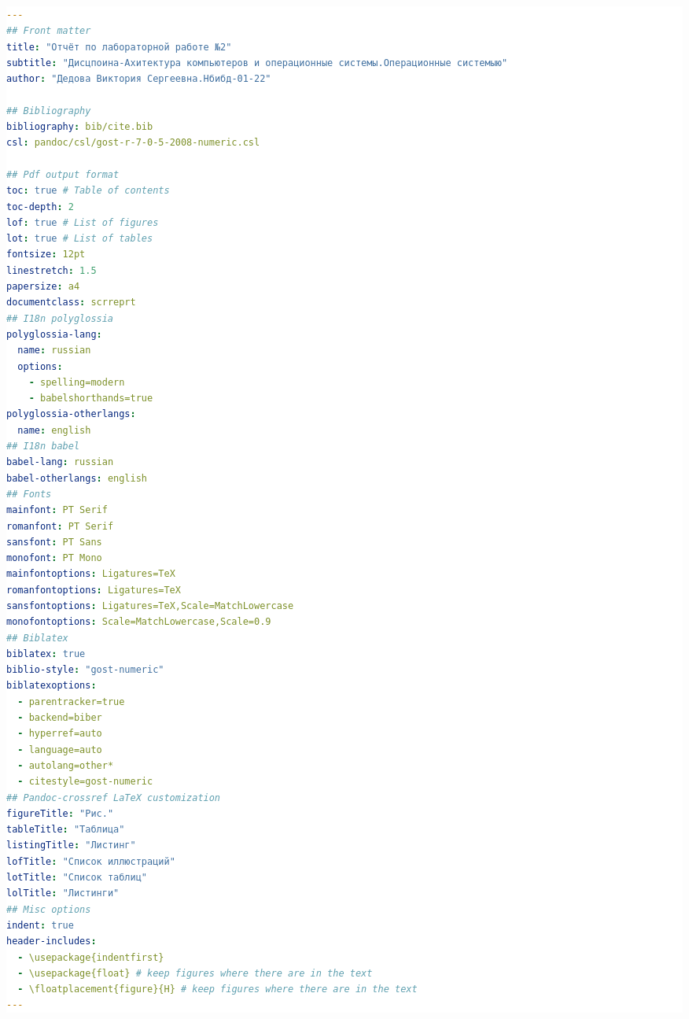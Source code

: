 ```yaml
---
## Front matter
title: "Отчёт по лабораторной работе №2"
subtitle: "Дисцпоина-Ахитектура компьютеров и операционные системы.Операционные системыю"
author: "Дедова Виктория Сергеевна.Нбибд-01-22"

## Bibliography
bibliography: bib/cite.bib
csl: pandoc/csl/gost-r-7-0-5-2008-numeric.csl

## Pdf output format
toc: true # Table of contents
toc-depth: 2
lof: true # List of figures
lot: true # List of tables
fontsize: 12pt
linestretch: 1.5
papersize: a4
documentclass: scrreprt
## I18n polyglossia
polyglossia-lang:
  name: russian
  options:
	- spelling=modern
	- babelshorthands=true
polyglossia-otherlangs:
  name: english
## I18n babel
babel-lang: russian
babel-otherlangs: english
## Fonts
mainfont: PT Serif
romanfont: PT Serif
sansfont: PT Sans
monofont: PT Mono
mainfontoptions: Ligatures=TeX
romanfontoptions: Ligatures=TeX
sansfontoptions: Ligatures=TeX,Scale=MatchLowercase
monofontoptions: Scale=MatchLowercase,Scale=0.9
## Biblatex
biblatex: true
biblio-style: "gost-numeric"
biblatexoptions:
  - parentracker=true
  - backend=biber
  - hyperref=auto
  - language=auto
  - autolang=other*
  - citestyle=gost-numeric
## Pandoc-crossref LaTeX customization
figureTitle: "Рис."
tableTitle: "Таблица"
listingTitle: "Листинг"
lofTitle: "Список иллюстраций"
lotTitle: "Список таблиц"
lolTitle: "Листинги"
## Misc options
indent: true
header-includes:
  - \usepackage{indentfirst}
  - \usepackage{float} # keep figures where there are in the text
  - \floatplacement{figure}{H} # keep figures where there are in the text
---
```